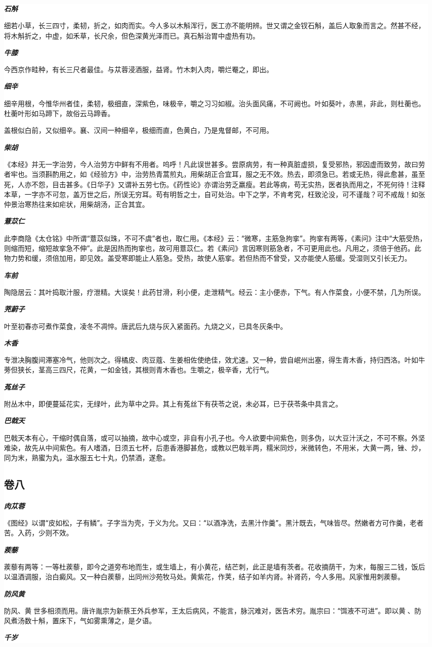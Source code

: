 ***石斛***  

细若小草，长三四寸，柔韧，折之，如肉而实。今人多以木斛浑行，医工亦不能明辨。世又谓之金钗石斛，盖后人取象而言之。然甚不经，将木斛折之，中虚，如禾草，长尺余，但色深黄光泽而已。真石斛治胃中虚热有功。  

***牛膝***  

今西京作畦种，有长三尺者最佳。与苁蓉浸酒服，益肾。竹木刺入肉，嚼烂罨之，即出。  

***细辛***  

细辛用根，今惟华州者佳，柔韧，极细直，深紫色，味极辛，嚼之习习如椒。治头面风痛，不可阙也。叶如葵叶，赤黑，非此，则杜蘅也。杜蘅叶形如马蹄下，故俗云马蹄香。  

盖根似白前，又似细辛。襄、汉间一种细辛，极细而直，色黄白，乃是鬼督邮，不可用。  

***柴胡***  

《本经》并无一字治劳，今人治劳方中鲜有不用者。呜呼！凡此误世甚多。尝原病劳，有一种真脏虚损，复受邪热，邪因虚而致劳，故曰劳者牢也。当须斟酌用之，如《经验方》中，治劳热青蒿煎丸，用柴胡正合宜耳，服之无不效。热去，即须急已。若或无热，得此愈甚，虽至死，人亦不怨，目击甚多。《日华子》又谓补五劳七伤。《药性论》亦谓治劳乏羸瘦。若此等病，苟无实热，医者执而用之，不死何待！注释本草，一字亦不可忽，盖万世之后，所误无穷耳。苟有明哲之士，自可处治。中下之学，不肯考究，枉致沦没，可不谨哉？可不戒哉！如张仲景治寒热往来如疟状，用柴胡汤，正合其宜。  

***薏苡仁***  

此李商隐《太仓铭》中所谓“薏苡似珠，不可不虞”者也，取仁用。《本经》云：“微寒，主筋急拘挛”。拘挛有两等，《素问》注中“大筋受热，则缩而短，缩短故挛急不伸”。此是因热而拘挛也，故可用薏苡仁。若《素问》言因寒则筋急者，不可更用此也。凡用之，须倍于他药。此物力势和缓，须倍加用，即见效。盖受寒即能止人筋急。受热，故使人筋挛。若但热而不曾受，又亦能使人筋缓。受湿则又引长无力。  

***车前***  

陶隐居云：其叶捣取汁服，疗泄精。大误矣！此药甘滑，利小便，走泄精气。经云：主小便赤，下气。有人作菜食，小便不禁，几为所误。  

***茺蔚子***  

叶至初春亦可煮作菜食，凌冬不凋悴。唐武后九烧与灰入紧面药。九烧之义，已具冬灰条中。  

***木香***  

专泄决胸腹间滞塞冷气，他则次之。得橘皮、肉豆蔻、生姜相佐使绝佳，效尤速。又一种，尝自岷州出塞，得生青木香，持归西洛。叶如牛蒡但狭长，茎高三四尺，花黄，一如金钱，其根则青木香也。生嚼之，极辛香，尤行气。  

***菟丝子***  

附丛木中，即便蔓延花实，无绿叶，此为草中之异。其上有菟丝下有茯苓之说，未必耳，已于茯苓条中具言之。  

***巴戟天***  

巴戟天本有心，干缩时偶自落，或可以抽摘，故中心或空，非自有小孔子也。今人欲要中间紫色，则多伪，以大豆汁沃之，不可不察。外坚难染，故先从中间紫色。有人嗜酒，日须五七杯，后患香港脚甚危，或教以巴戟半两，糯米同炒，米微转色，不用米，大黄一两，锉、炒，同为末，熟蜜为丸，温水服五七十丸，仍禁酒，遂愈。  

## 卷八  

***肉苁蓉***  

《图经》以谓“皮如松，子有鳞”。子字当为壳，于义为允。又曰：“以酒净洗，去黑汁作羹”。黑汁既去，气味皆尽。然嫩者方可作羹，老者苦。入药，少则不效。  

***蒺藜***  

蒺藜有两等：一等杜蒺藜，即今之道旁布地而生，或生墙上，有小黄花，结芒刺，此正是墙有茨者。花收摘荫干，为末，每服三二钱，饭后以温酒调服，治白癜风。又一种白蒺藜，出同州沙苑牧马处。黄紫花，作荚，结子如羊内肾。补肾药，今人多用。风家惟用刺蒺藜。  

***防风黄***  

防风、黄 世多相须而用。唐许胤宗为新蔡王外兵参军，王太后病风，不能言，脉沉难对，医告术穷。胤宗曰：“饵液不可进”。即以黄 、防风煮汤数十斛，置床下，气如雾熏薄之，是夕语。  

***千岁***  
